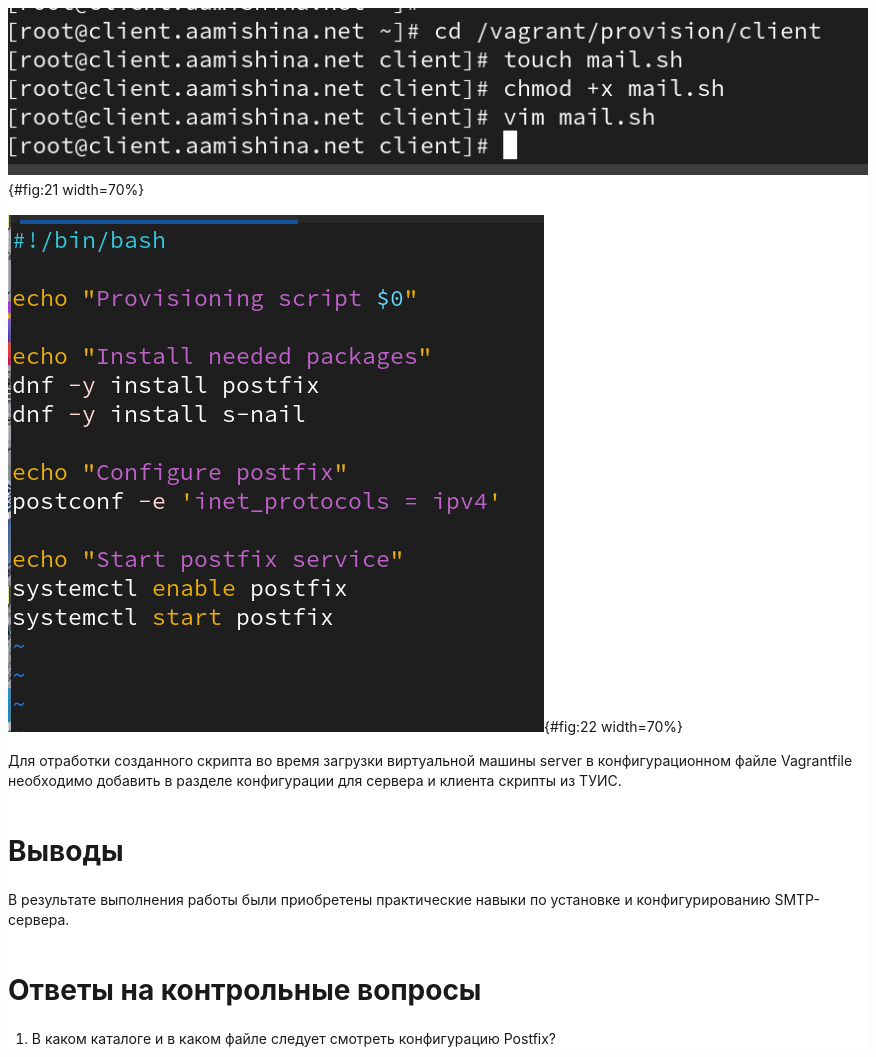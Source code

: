 ![Внесение изменений в настройки внутреннего окружения](image/21.png){#fig:21 width=70%}

![Файл mail.sh](image/22.png){#fig:22 width=70%}

Для отработки созданного скрипта во время загрузки виртуальной машины server в конфигурационном файле Vagrantfile необходимо добавить в разделе конфигурации для сервера и клиента скрипты из ТУИС.

# Выводы

В результате выполнения работы были приобретены практические навыки по установке и конфигурированию SMTP-сервера.

# Ответы на контрольные вопросы

1. В каком каталоге и в каком файле следует смотреть конфигурацию Postfix?
